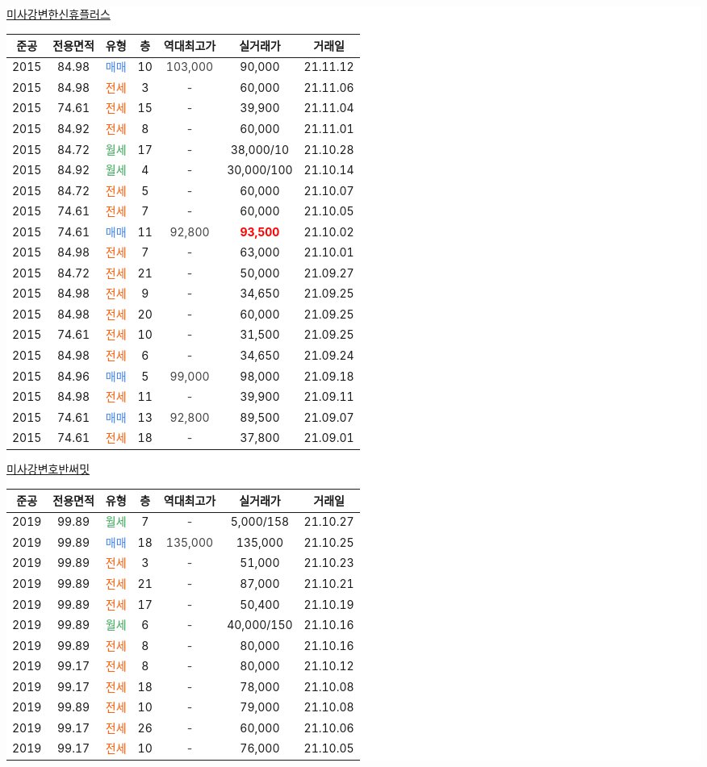 
[미사강변한신휴플러스](https://search.naver.com/search.naver?query=%EB%AF%B8%EC%82%AC%EA%B0%95%EB%B3%80%ED%95%9C%EC%8B%A0%ED%9C%B4%ED%94%8C%EB%9F%AC%EC%8A%A4)

|준공|전용면적|유형|층|역대최고가|실거래가|거래일|
|:---:|:---:|:---:|:---:|:---:|:---:|:---:|
|2015|84.98|<span style="color:#4285F3">매매</span>|10|<span style="color:#444444">103,000</span>|90,000|21.11.12|
|2015|84.98|<span style="color:#FF5A00">전세</span>|3|<span style="color:#444444">-</span>|60,000|21.11.06|
|2015|74.61|<span style="color:#FF5A00">전세</span>|15|<span style="color:#444444">-</span>|39,900|21.11.04|
|2015|84.92|<span style="color:#FF5A00">전세</span>|8|<span style="color:#444444">-</span>|60,000|21.11.01|
|2015|84.72|<span style="color:#34A853">월세</span>|17|<span style="color:#444444">-</span>|38,000/10|21.10.28|
|2015|84.92|<span style="color:#34A853">월세</span>|4|<span style="color:#444444">-</span>|30,000/100|21.10.14|
|2015|84.72|<span style="color:#FF5A00">전세</span>|5|<span style="color:#444444">-</span>|60,000|21.10.07|
|2015|74.61|<span style="color:#FF5A00">전세</span>|7|<span style="color:#444444">-</span>|60,000|21.10.05|
|2015|74.61|<span style="color:#4285F3">매매</span>|11|<span style="color:#444444">92,800</span>|<b><span style="color:#FF0000">93,500</span></b>|21.10.02|
|2015|84.98|<span style="color:#FF5A00">전세</span>|7|<span style="color:#444444">-</span>|63,000|21.10.01|
|2015|84.72|<span style="color:#FF5A00">전세</span>|21|<span style="color:#444444">-</span>|50,000|21.09.27|
|2015|84.98|<span style="color:#FF5A00">전세</span>|9|<span style="color:#444444">-</span>|34,650|21.09.25|
|2015|84.98|<span style="color:#FF5A00">전세</span>|20|<span style="color:#444444">-</span>|60,000|21.09.25|
|2015|74.61|<span style="color:#FF5A00">전세</span>|10|<span style="color:#444444">-</span>|31,500|21.09.25|
|2015|84.98|<span style="color:#FF5A00">전세</span>|6|<span style="color:#444444">-</span>|34,650|21.09.24|
|2015|84.96|<span style="color:#4285F3">매매</span>|5|<span style="color:#444444">99,000</span>|98,000|21.09.18|
|2015|84.98|<span style="color:#FF5A00">전세</span>|11|<span style="color:#444444">-</span>|39,900|21.09.11|
|2015|74.61|<span style="color:#4285F3">매매</span>|13|<span style="color:#444444">92,800</span>|89,500|21.09.07|
|2015|74.61|<span style="color:#FF5A00">전세</span>|18|<span style="color:#444444">-</span>|37,800|21.09.01|

[미사강변호반써밋](https://search.naver.com/search.naver?query=%EB%AF%B8%EC%82%AC%EA%B0%95%EB%B3%80%ED%98%B8%EB%B0%98%EC%8D%A8%EB%B0%8B)

|준공|전용면적|유형|층|역대최고가|실거래가|거래일|
|:---:|:---:|:---:|:---:|:---:|:---:|:---:|
|2019|99.89|<span style="color:#34A853">월세</span>|7|<span style="color:#444444">-</span>|5,000/158|21.10.27|
|2019|99.89|<span style="color:#4285F3">매매</span>|18|<span style="color:#444444">135,000</span>|135,000|21.10.25|
|2019|99.89|<span style="color:#FF5A00">전세</span>|3|<span style="color:#444444">-</span>|51,000|21.10.23|
|2019|99.89|<span style="color:#FF5A00">전세</span>|21|<span style="color:#444444">-</span>|87,000|21.10.21|
|2019|99.89|<span style="color:#FF5A00">전세</span>|17|<span style="color:#444444">-</span>|50,400|21.10.19|
|2019|99.89|<span style="color:#34A853">월세</span>|6|<span style="color:#444444">-</span>|40,000/150|21.10.16|
|2019|99.89|<span style="color:#FF5A00">전세</span>|8|<span style="color:#444444">-</span>|80,000|21.10.16|
|2019|99.17|<span style="color:#FF5A00">전세</span>|8|<span style="color:#444444">-</span>|80,000|21.10.12|
|2019|99.17|<span style="color:#FF5A00">전세</span>|18|<span style="color:#444444">-</span>|78,000|21.10.08|
|2019|99.89|<span style="color:#FF5A00">전세</span>|10|<span style="color:#444444">-</span>|79,000|21.10.08|
|2019|99.17|<span style="color:#FF5A00">전세</span>|26|<span style="color:#444444">-</span>|60,000|21.10.06|
|2019|99.17|<span style="color:#FF5A00">전세</span>|10|<span style="color:#444444">-</span>|76,000|21.10.05|